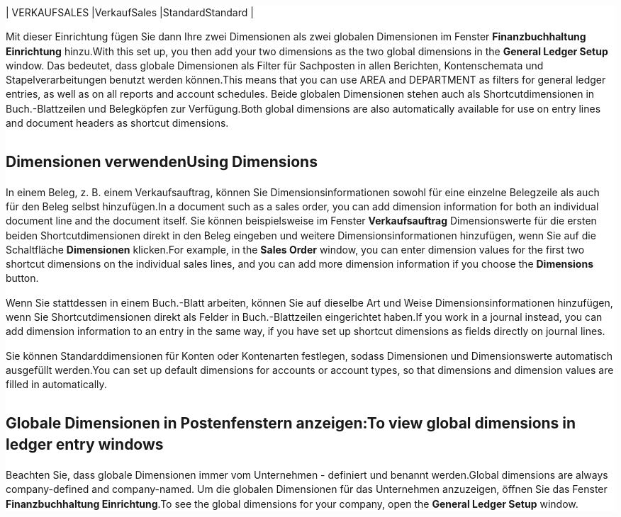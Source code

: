| <span data-ttu-id="8e3c8-277">VERKAUF</span><span class="sxs-lookup"><span data-stu-id="8e3c8-277">SALES</span></span> |<span data-ttu-id="8e3c8-278">Verkauf</span><span class="sxs-lookup"><span data-stu-id="8e3c8-278">Sales</span></span> |<span data-ttu-id="8e3c8-279">Standard</span><span class="sxs-lookup"><span data-stu-id="8e3c8-279">Standard</span></span> |

<span data-ttu-id="8e3c8-280">Mit dieser Einrichtung fügen Sie dann Ihre zwei Dimensionen als zwei globalen Dimensionen im Fenster **Finanzbuchhaltung Einrichtung** hinzu.</span><span class="sxs-lookup"><span data-stu-id="8e3c8-280">With this set up, you then add your two dimensions as the two global dimensions in the **General Ledger Setup** window.</span></span> <span data-ttu-id="8e3c8-281">Das bedeutet, dass globale Dimensionen als Filter für Sachposten in allen Berichten, Kontenschemata und Stapelverarbeitungen benutzt werden können.</span><span class="sxs-lookup"><span data-stu-id="8e3c8-281">This means that you can use AREA and DEPARTMENT as filters for general ledger entries, as well as on all reports and account schedules.</span></span> <span data-ttu-id="8e3c8-282">Beide globalen Dimensionen stehen auch als Shortcutdimensionen in Buch.-Blattzeilen und Belegköpfen zur Verfügung.</span><span class="sxs-lookup"><span data-stu-id="8e3c8-282">Both global dimensions are also automatically available for use on entry lines and document headers as shortcut dimensions.</span></span>  

## <a name="using-dimensions"></a><span data-ttu-id="8e3c8-283">Dimensionen verwenden</span><span class="sxs-lookup"><span data-stu-id="8e3c8-283">Using Dimensions</span></span>
<span data-ttu-id="8e3c8-284">In einem Beleg, z. B. einem Verkaufsauftrag, können Sie Dimensionsinformationen sowohl für eine einzelne Belegzeile als auch für den Beleg selbst hinzufügen.</span><span class="sxs-lookup"><span data-stu-id="8e3c8-284">In a document such as a sales order, you can add dimension information for both an individual document line and the document itself.</span></span> <span data-ttu-id="8e3c8-285">Sie können beispielsweise im Fenster **Verkaufsauftrag** Dimensionswerte für die ersten beiden Shortcutdimensionen direkt in den Beleg eingeben und weitere Dimensionsinformationen hinzufügen, wenn Sie auf die Schaltfläche **Dimensionen** klicken.</span><span class="sxs-lookup"><span data-stu-id="8e3c8-285">For example, in the **Sales Order** window, you can enter dimension values for the first two shortcut dimensions on the individual sales lines, and you can add more dimension information if you choose the **Dimensions** button.</span></span>  

<span data-ttu-id="8e3c8-286">Wenn Sie stattdessen in einem Buch.-Blatt arbeiten, können Sie auf dieselbe Art und Weise Dimensionsinformationen hinzufügen, wenn Sie Shortcutdimensionen direkt als Felder in Buch.-Blattzeilen eingerichtet haben.</span><span class="sxs-lookup"><span data-stu-id="8e3c8-286">If you work in a journal instead, you can add dimension information to an entry in the same way, if you have set up shortcut dimensions as fields directly on journal lines.</span></span>  

<span data-ttu-id="8e3c8-287">Sie können Standarddimensionen für Konten oder Kontenarten festlegen, sodass Dimensionen und Dimensionswerte automatisch ausgefüllt werden.</span><span class="sxs-lookup"><span data-stu-id="8e3c8-287">You can set up default dimensions for accounts or account types, so that dimensions and dimension values are filled in automatically.</span></span>

## <a name="to-view-global-dimensions-in-ledger-entry-windows"></a><span data-ttu-id="8e3c8-288">Globale Dimensionen in Postenfenstern anzeigen:</span><span class="sxs-lookup"><span data-stu-id="8e3c8-288">To view global dimensions in ledger entry windows</span></span>  
<span data-ttu-id="8e3c8-289">Beachten Sie, dass globale Dimensionen immer vom Unternehmen \- definiert und benannt werden.</span><span class="sxs-lookup"><span data-stu-id="8e3c8-289">Global dimensions are always company\-defined and company-named.</span></span> <span data-ttu-id="8e3c8-290">Um die globalen Dimensionen für das Unternehmen anzuzeigen, öffnen Sie das Fenster  **Finanzbuchhaltung Einrichtung**.</span><span class="sxs-lookup"><span data-stu-id="8e3c8-290">To see the global dimensions for your company, open the **General Ledger Setup** window.</span></span>  
